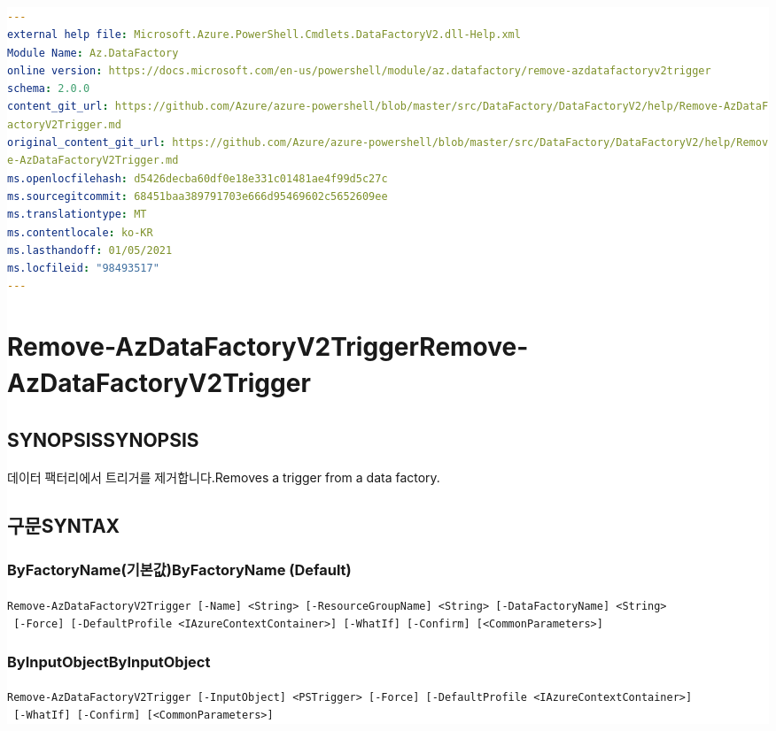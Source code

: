 ```yaml
---
external help file: Microsoft.Azure.PowerShell.Cmdlets.DataFactoryV2.dll-Help.xml
Module Name: Az.DataFactory
online version: https://docs.microsoft.com/en-us/powershell/module/az.datafactory/remove-azdatafactoryv2trigger
schema: 2.0.0
content_git_url: https://github.com/Azure/azure-powershell/blob/master/src/DataFactory/DataFactoryV2/help/Remove-AzDataFactoryV2Trigger.md
original_content_git_url: https://github.com/Azure/azure-powershell/blob/master/src/DataFactory/DataFactoryV2/help/Remove-AzDataFactoryV2Trigger.md
ms.openlocfilehash: d5426decba60df0e18e331c01481ae4f99d5c27c
ms.sourcegitcommit: 68451baa389791703e666d95469602c5652609ee
ms.translationtype: MT
ms.contentlocale: ko-KR
ms.lasthandoff: 01/05/2021
ms.locfileid: "98493517"
---
```

# <span data-ttu-id="bb1c2-101">Remove-AzDataFactoryV2Trigger</span><span class="sxs-lookup"><span data-stu-id="bb1c2-101">Remove-AzDataFactoryV2Trigger</span></span>

## <span data-ttu-id="bb1c2-102">SYNOPSIS</span><span class="sxs-lookup"><span data-stu-id="bb1c2-102">SYNOPSIS</span></span>
<span data-ttu-id="bb1c2-103">데이터 팩터리에서 트리거를 제거합니다.</span><span class="sxs-lookup"><span data-stu-id="bb1c2-103">Removes a trigger from a data factory.</span></span>

## <span data-ttu-id="bb1c2-104">구문</span><span class="sxs-lookup"><span data-stu-id="bb1c2-104">SYNTAX</span></span>

### <span data-ttu-id="bb1c2-105">ByFactoryName(기본값)</span><span class="sxs-lookup"><span data-stu-id="bb1c2-105">ByFactoryName (Default)</span></span>
```
Remove-AzDataFactoryV2Trigger [-Name] <String> [-ResourceGroupName] <String> [-DataFactoryName] <String>
 [-Force] [-DefaultProfile <IAzureContextContainer>] [-WhatIf] [-Confirm] [<CommonParameters>]
```

### <span data-ttu-id="bb1c2-106">ByInputObject</span><span class="sxs-lookup"><span data-stu-id="bb1c2-106">ByInputObject</span></span>
```
Remove-AzDataFactoryV2Trigger [-InputObject] <PSTrigger> [-Force] [-DefaultProfile <IAzureContextContainer>]
 [-WhatIf] [-Confirm] [<CommonParameters>]
```

